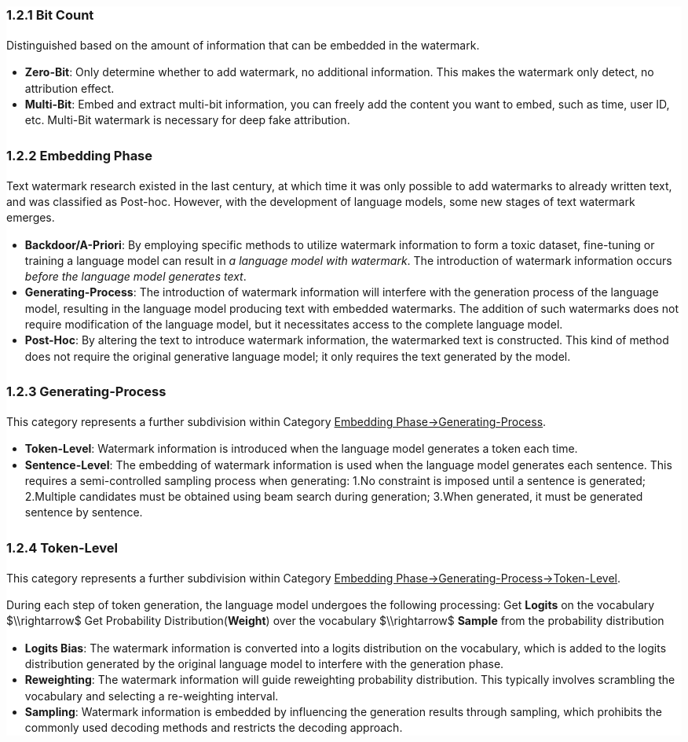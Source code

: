 ### 1.2.1 Bit Count

Distinguished based on the amount of information that can be embedded in the watermark.

* **Zero-Bit**: Only determine whether to add watermark, no additional information. This makes the watermark only detect, no attribution effect.
* **Multi-Bit**: Embed and extract multi-bit information, you can freely add the content you want to embed, such as time, user ID, etc. Multi-Bit watermark is necessary for deep fake attribution.

### 1.2.2 Embedding Phase

Text watermark research existed in the last century, at which time it was only possible to add watermarks to already written text, and was classified as Post-hoc. However, with the development of language models, some new stages of text watermark emerges.

* **Backdoor/A-Priori**: By employing specific methods to utilize watermark information to form a toxic dataset, fine-tuning or training a language model can result in *a language model with watermark*. The introduction of watermark information occurs *before the language model generates text*.
* **Generating-Process**: The introduction of watermark information will interfere with the generation process of the language model, resulting in the language model producing text with embedded watermarks. The addition of such watermarks does not require modification of the language model, but it necessitates access to the complete language model.
* **Post-Hoc**: By altering the text to introduce watermark information, the watermarked text is constructed. This kind of method does not require the original generative language model; it only requires the text generated by the model.

### 1.2.3 Generating-Process

This category represents a further subdivision within Category [Embedding Phase→Generating-Process](#122-embedding-phase).

* **Token-Level**: Watermark information is introduced when the language model generates a token each time.
* **Sentence-Level**: The embedding of watermark information is used when the language model generates each sentence. This requires a semi-controlled sampling process when generating: 1.No constraint is imposed until a sentence is generated; 2.Multiple candidates must be obtained using beam search during generation; 3.When generated, it must be generated sentence by sentence.

### 1.2.4 Token-Level

This category represents a further subdivision within Category [Embedding Phase→Generating-Process→Token-Level](#123-generating-process).

During each step of token generation, the language model undergoes the following processing:
Get **Logits** on the vocabulary $\\rightarrow$ Get Probability Distribution(**Weight**) over the vocabulary $\\rightarrow$ **Sample** from the probability distribution

* **Logits Bias**: The watermark information is converted into a logits distribution on the vocabulary, which is added to the logits distribution generated by the original language model to interfere with the generation phase.
* **Reweighting**: The watermark information will guide reweighting probability distribution. This typically involves scrambling the vocabulary and selecting a re-weighting interval.
* **Sampling**: Watermark information is embedded by influencing the generation results through sampling, which prohibits the commonly used decoding methods and restricts the decoding approach.
